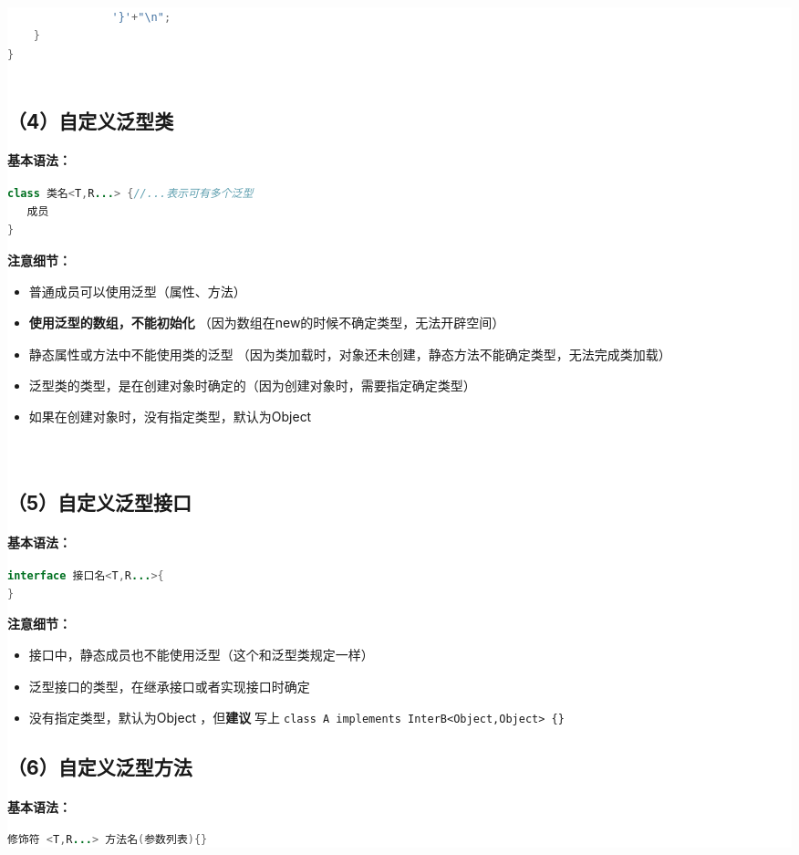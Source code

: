 ```Java
                '}'+"\n";
    }
}



```



## （4）自定义泛型类

**基本语法：** 

```Java
class 类名<T,R...> {//...表示可有多个泛型
   成员
}
```


**注意细节：** 

- 普通成员可以使用泛型（属性、方法）<br />

- **使用泛型的数组，不能初始化**  （因为数组在new的时候不确定类型，无法开辟空间）

- 静态属性或方法中不能使用类的泛型 （因为类加载时，对象还未创建，静态方法不能确定类型，无法完成类加载）

- 泛型类的类型，是在创建对象时确定的（因为创建对象时，需要指定确定类型）<br />

- 如果在创建对象时，没有指定类型，默认为Object<br /><br /><br />

## （5）自定义泛型接口

**基本语法：** 

```Java
interface 接口名<T,R...>{
}
```


**注意细节：** 

- 接口中，静态成员也不能使用泛型（这个和泛型类规定一样）

- 泛型接口的类型，在继承接口或者实现接口时确定<br />

- 没有指定类型，默认为Object ，但**建议** 写上 `class A implements InterB<Object,Object> {}`


## （6）自定义泛型方法

**基本语法：** 

```Java
修饰符 <T,R...> 方法名(参数列表){}
```
